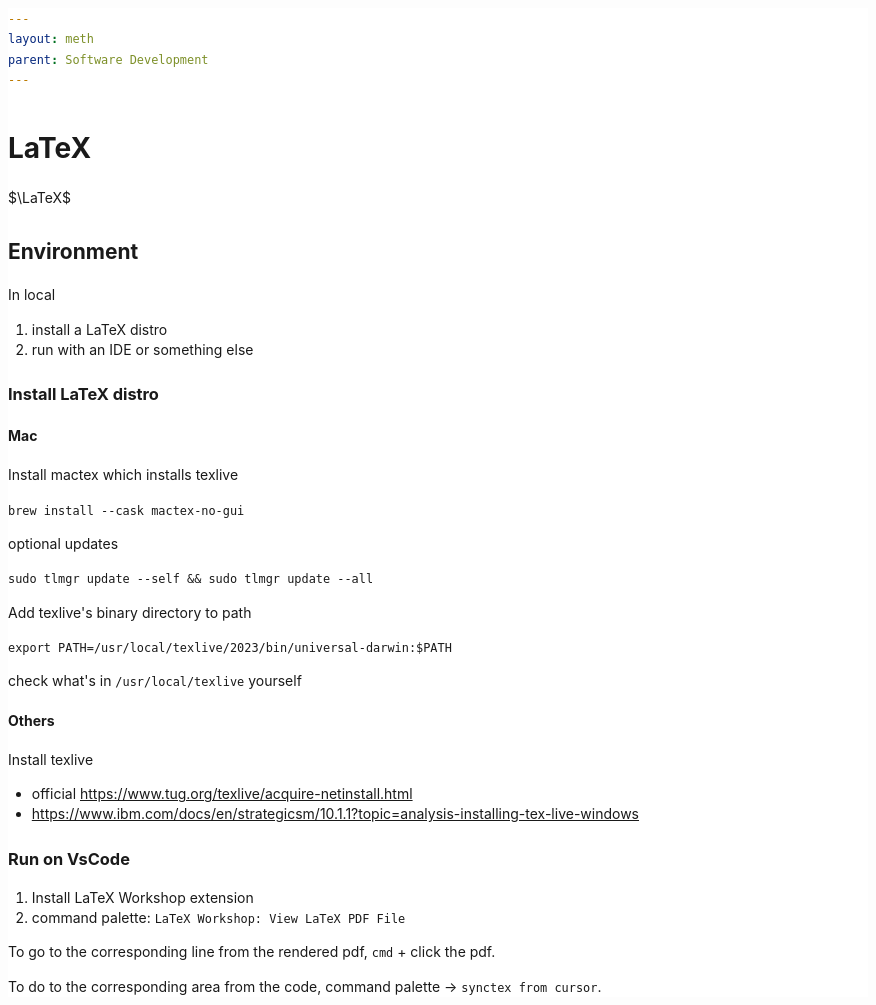 ```yaml
---
layout: meth
parent: Software Development
---
```

# LaTeX

$\LaTeX$

## Environment

In local

1. install a LaTeX distro
2. run with an IDE or something else

### Install LaTeX distro

#### Mac

Install mactex which installs texlive

```
brew install --cask mactex-no-gui
```

optional updates

```
sudo tlmgr update --self && sudo tlmgr update --all
```

Add texlive's binary directory to path

```
export PATH=/usr/local/texlive/2023/bin/universal-darwin:$PATH
```

check what's in `/usr/local/texlive` yourself

#### Others

Install texlive

- official <https://www.tug.org/texlive/acquire-netinstall.html>
- <https://www.ibm.com/docs/en/strategicsm/10.1.1?topic=analysis-installing-tex-live-windows>

### Run on VsCode

1. Install LaTeX Workshop extension
2. command palette: `LaTeX Workshop: View LaTeX PDF File`

To go to the corresponding line from the rendered pdf, `cmd` + click the pdf.

To do to the corresponding area from the code, command palette -> `synctex from cursor`.
